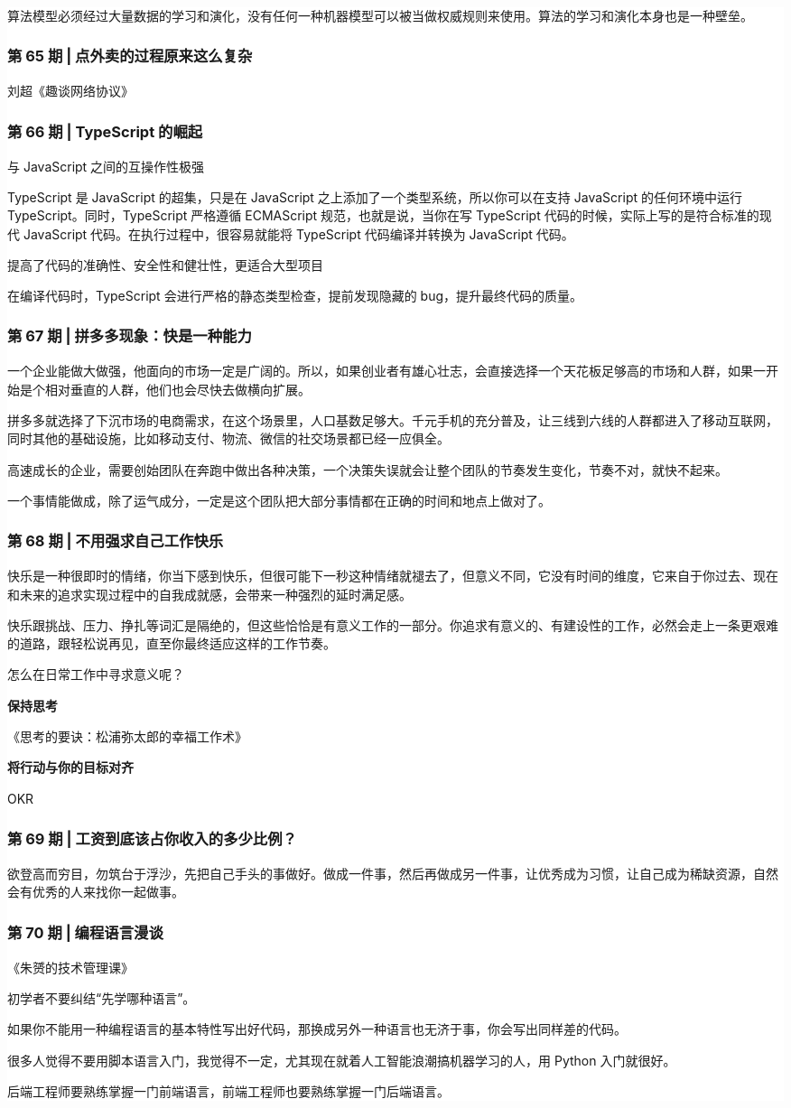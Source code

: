 算法模型必须经过大量数据的学习和演化，没有任何一种机器模型可以被当做权威规则来使用。算法的学习和演化本身也是一种壁垒。

### 第 65 期 | 点外卖的过程原来这么复杂

刘超《趣谈网络协议》

### 第 66 期 | TypeScript 的崛起

与 JavaScript 之间的互操作性极强

TypeScript 是 JavaScript 的超集，只是在 JavaScript 之上添加了一个类型系统，所以你可以在支持 JavaScript 的任何环境中运行 TypeScript。同时，TypeScript 严格遵循 ECMAScript 规范，也就是说，当你在写 TypeScript 代码的时候，实际上写的是符合标准的现代 JavaScript 代码。在执行过程中，很容易就能将 TypeScript 代码编译并转换为 JavaScript 代码。

提高了代码的准确性、安全性和健壮性，更适合大型项目

在编译代码时，TypeScript 会进行严格的静态类型检查，提前发现隐藏的 bug，提升最终代码的质量。

### 第 67 期 | 拼多多现象：快是一种能力

一个企业能做⼤做强，他⾯向的市场⼀定是广阔的。所以，如果创业者有雄心壮志，会直接选择一个天花板⾜够高的市场和人群，如果一开始是个相对垂直的人群，他们也会尽快去做横向扩展。

拼多多就选择了下沉市场的电商需求，在这个场景里，⼈口基数足够大。千元⼿机的充分普及，让三线到六线的人群都进入了移动互联⽹，同时其他的基础设施，比如移动支付、物流、微信的社交场景都已经一应俱全。

⾼速成⻓的企业，需要创始团队在奔跑中做出各种决策，一个决策失误就会让整个团队的节奏发⽣变化，节奏不对，就快不起来。

一个事情能做成，除了运气成分，一定是这个团队把大部分事情都在正确的时间和地点上做对了。

### 第 68 期 | 不用强求自己工作快乐

快乐是一种很即时的情绪，你当下感到快乐，但很可能下一秒这种情绪就褪去了，但意义不同，它没有时间的维度，它来自于你过去、现在和未来的追求实现过程中的自我成就感，会带来一种强烈的延时满足感。

快乐跟挑战、压力、挣扎等词汇是隔绝的，但这些恰恰是有意义工作的一部分。你追求有意义的、有建设性的工作，必然会走上一条更艰难的道路，跟轻松说再见，直至你最终适应这样的工作节奏。

怎么在日常工作中寻求意义呢？

**保持思考**

《思考的要诀：松浦弥太郎的幸福工作术》

**将行动与你的目标对齐**

OKR

### 第 69 期 | 工资到底该占你收入的多少比例？

欲登高而穷目，勿筑台于浮沙，先把自己手头的事做好。做成一件事，然后再做成另一件事，让优秀成为习惯，让自己成为稀缺资源，自然会有优秀的人来找你一起做事。

### 第 70 期 | 编程语言漫谈

《朱赟的技术管理课》

初学者不要纠结“先学哪种语言”。

如果你不能用一种编程语言的基本特性写出好代码，那换成另外一种语言也无济于事，你会写出同样差的代码。

很多人觉得不要用脚本语言入门，我觉得不一定，尤其现在就着人工智能浪潮搞机器学习的人，用 Python 入门就很好。

后端工程师要熟练掌握一门前端语言，前端工程师也要熟练掌握一门后端语言。
